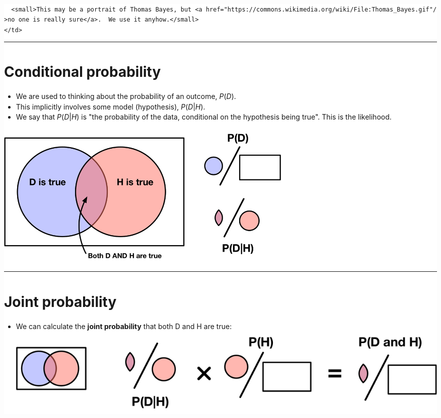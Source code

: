       <small>This may be a portrait of Thomas Bayes, but <a href="https://commons.wikimedia.org/wiki/File:Thomas_Bayes.gif"/>no one is really sure</a>.  We use it anyhow.</small>
    </td>
  </tr>
</table>

---

# Conditional probability

* We are used to thinking about the probability of an outcome, $P(D)$.
* This implicitly involves some model (hypothesis), $P(D|H)$.
* We say that $P(D|H)$ is "the probability of the data, conditional on the hypothesis being true".  This is the likelihood.
<img src="/img/conditional.png" width="550px"/>

---

# Joint probability

* We can calculate the **joint probability** that both D and H are true:
  <img src="/img/conditional2.png"/>
